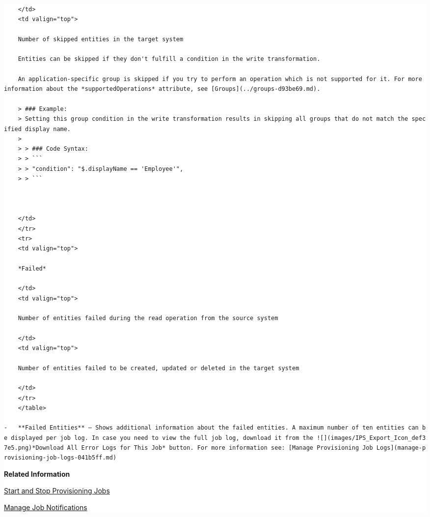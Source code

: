 
        
        </td>
        <td valign="top">
        
        Number of skipped entities in the target system

        Entities can be skipped if they don't fulfill a condition in the write transformation.

        An application-specific group is skipped if you try to perform an operation which is not supported for it. For more information about the *supportedOperations* attribute, see [Groups](../groups-d93be69.md).

        > ### Example:  
        > Setting this group condition in the write transformation results in skipping all groups that do not match the specified display name.
        > 
        > > ### Code Syntax:  
        > > ```
        > > "condition": "$.displayName == 'Employee'",
        > > ```


        
        </td>
        </tr>
        <tr>
        <td valign="top">
        
        *Failed*
        
        </td>
        <td valign="top">
        
        Number of entities failed during the read operation from the source system
        
        </td>
        <td valign="top">
        
        Number of entities failed to be created, updated or deleted in the target system
        
        </td>
        </tr>
        </table>
        
    -   **Failed Entities** – Shows additional information about the failed entities. A maximum number of ten entities can be displayed per job log. In case you need to view the full job log, download it from the ![](images/IPS_Export_Icon_def37e5.png)*Download All Error Logs for This Job* button. For more information see: [Manage Provisioning Job Logs](manage-provisioning-job-logs-041b5ff.md)



**Related Information**  


[Start and Stop Provisioning Jobs](../Operation-Guide/start-and-stop-provisioning-jobs-531a261.md "You can start and stop a provisioning job from the Identity Provisioning user interface (UI) or from an API client by using the Identity Provisioning tenant admin API.")

[Manage Job Notifications](manage-job-notifications-d055bc2.md "You can subscribe to a source system to receive notification e-mails. They provide information about the job execution and links to download job logs, in case of created, updated, failed, skipped, or deleted entities.")

